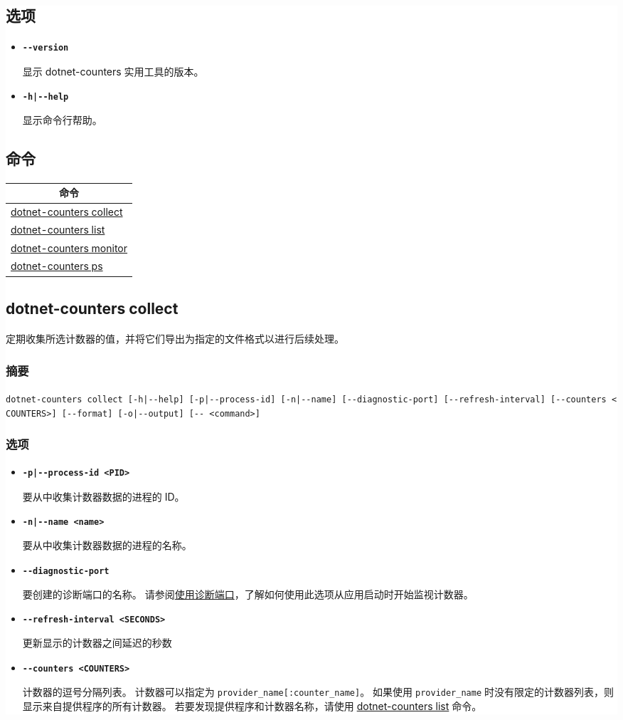 ## <a name="options"></a>选项

- **`--version`**

  显示 dotnet-counters 实用工具的版本。

- **`-h|--help`**

  显示命令行帮助。

## <a name="commands"></a>命令

| 命令                                             |
|-----------------------------------------------------|
| [dotnet-counters collect](#dotnet-counters-collect) |
| [dotnet-counters list](#dotnet-counters-list)       |
| [dotnet-counters monitor](#dotnet-counters-monitor) |
| [dotnet-counters ps](#dotnet-counters-ps)           |

## <a name="dotnet-counters-collect"></a>dotnet-counters collect

定期收集所选计数器的值，并将它们导出为指定的文件格式以进行后续处理。

### <a name="synopsis"></a>摘要

```console
dotnet-counters collect [-h|--help] [-p|--process-id] [-n|--name] [--diagnostic-port] [--refresh-interval] [--counters <COUNTERS>] [--format] [-o|--output] [-- <command>]
```

### <a name="options"></a>选项

- **`-p|--process-id <PID>`**

  要从中收集计数器数据的进程的 ID。

- **`-n|--name <name>`**

  要从中收集计数器数据的进程的名称。

- **`--diagnostic-port`**

  要创建的诊断端口的名称。 请参阅[使用诊断端口](#using-diagnostic-port)，了解如何使用此选项从应用启动时开始监视计数器。

- **`--refresh-interval <SECONDS>`**

  更新显示的计数器之间延迟的秒数

- **`--counters <COUNTERS>`**

  计数器的逗号分隔列表。 计数器可以指定为 `provider_name[:counter_name]`。 如果使用 `provider_name` 时没有限定的计数器列表，则显示来自提供程序的所有计数器。 若要发现提供程序和计数器名称，请使用 [dotnet-counters list](#dotnet-counters-list) 命令。
